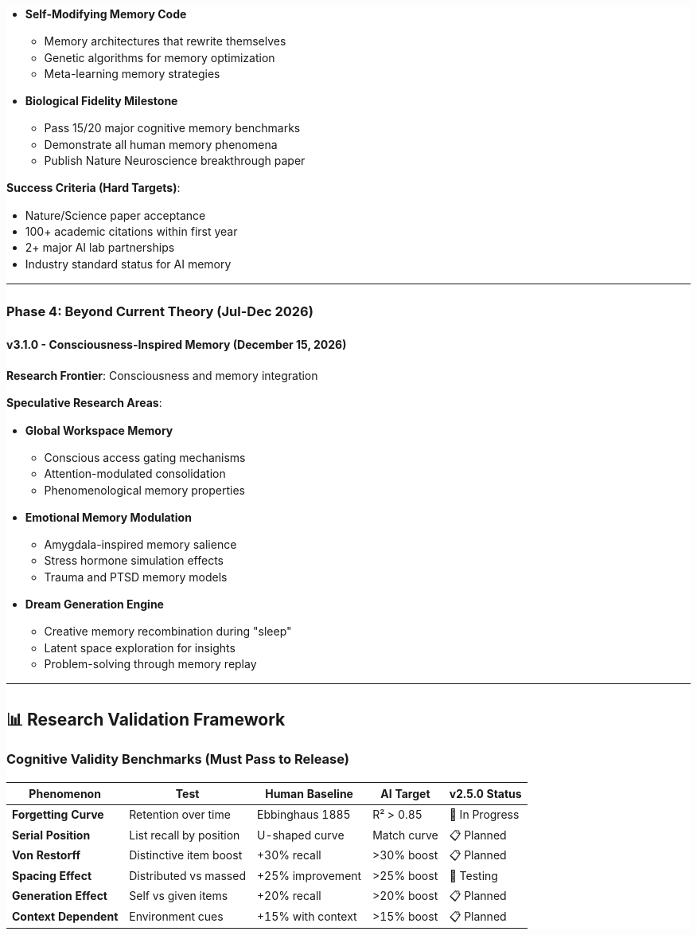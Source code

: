 - **Self-Modifying Memory Code**
  - Memory architectures that rewrite themselves
  - Genetic algorithms for memory optimization
  - Meta-learning memory strategies

- **Biological Fidelity Milestone**
  - Pass 15/20 major cognitive memory benchmarks  
  - Demonstrate all human memory phenomena
  - Publish Nature Neuroscience breakthrough paper

**Success Criteria (Hard Targets)**:
- Nature/Science paper acceptance
- 100+ academic citations within first year
- 2+ major AI lab partnerships
- Industry standard status for AI memory

---

### **Phase 4: Beyond Current Theory** (Jul-Dec 2026)

#### **v3.1.0 - Consciousness-Inspired Memory** (December 15, 2026)
**Research Frontier**: Consciousness and memory integration

**Speculative Research Areas**:
- **Global Workspace Memory**
  - Conscious access gating mechanisms
  - Attention-modulated consolidation
  - Phenomenological memory properties

- **Emotional Memory Modulation**  
  - Amygdala-inspired memory salience
  - Stress hormone simulation effects
  - Trauma and PTSD memory models

- **Dream Generation Engine**
  - Creative memory recombination during "sleep"
  - Latent space exploration for insights
  - Problem-solving through memory replay

---

## 📊 **Research Validation Framework**

### **Cognitive Validity Benchmarks** (Must Pass to Release)

| Phenomenon | Test | Human Baseline | AI Target | v2.5.0 Status |
|------------|------|---------------|-----------|---------------|
| **Forgetting Curve** | Retention over time | Ebbinghaus 1885 | R² > 0.85 | 🔄 In Progress |
| **Serial Position** | List recall by position | U-shaped curve | Match curve | 📋 Planned |
| **Von Restorff** | Distinctive item boost | +30% recall | >30% boost | 📋 Planned |
| **Spacing Effect** | Distributed vs massed | +25% improvement | >25% boost | 🔄 Testing |
| **Generation Effect** | Self vs given items | +20% recall | >20% boost | 📋 Planned |
| **Context Dependent** | Environment cues | +15% with context | >15% boost | 📋 Planned |
